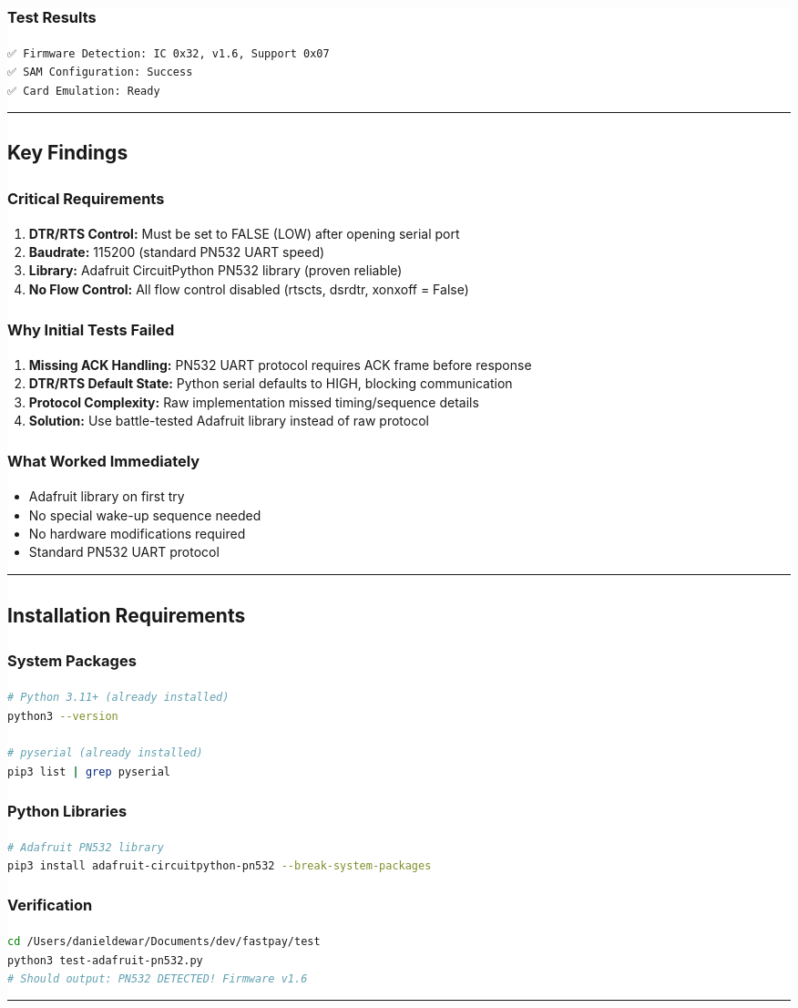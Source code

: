 ### Test Results
```
✅ Firmware Detection: IC 0x32, v1.6, Support 0x07
✅ SAM Configuration: Success
✅ Card Emulation: Ready
```

---

## Key Findings

### Critical Requirements
1. **DTR/RTS Control:** Must be set to FALSE (LOW) after opening serial port
2. **Baudrate:** 115200 (standard PN532 UART speed)
3. **Library:** Adafruit CircuitPython PN532 library (proven reliable)
4. **No Flow Control:** All flow control disabled (rtscts, dsrdtr, xonxoff = False)

### Why Initial Tests Failed
1. **Missing ACK Handling:** PN532 UART protocol requires ACK frame before response
2. **DTR/RTS Default State:** Python serial defaults to HIGH, blocking communication
3. **Protocol Complexity:** Raw implementation missed timing/sequence details
4. **Solution:** Use battle-tested Adafruit library instead of raw protocol

### What Worked Immediately
- Adafruit library on first try
- No special wake-up sequence needed
- No hardware modifications required
- Standard PN532 UART protocol

---

## Installation Requirements

### System Packages
```bash
# Python 3.11+ (already installed)
python3 --version

# pyserial (already installed)
pip3 list | grep pyserial
```

### Python Libraries
```bash
# Adafruit PN532 library
pip3 install adafruit-circuitpython-pn532 --break-system-packages
```

### Verification
```bash
cd /Users/danieldewar/Documents/dev/fastpay/test
python3 test-adafruit-pn532.py
# Should output: PN532 DETECTED! Firmware v1.6
```

---